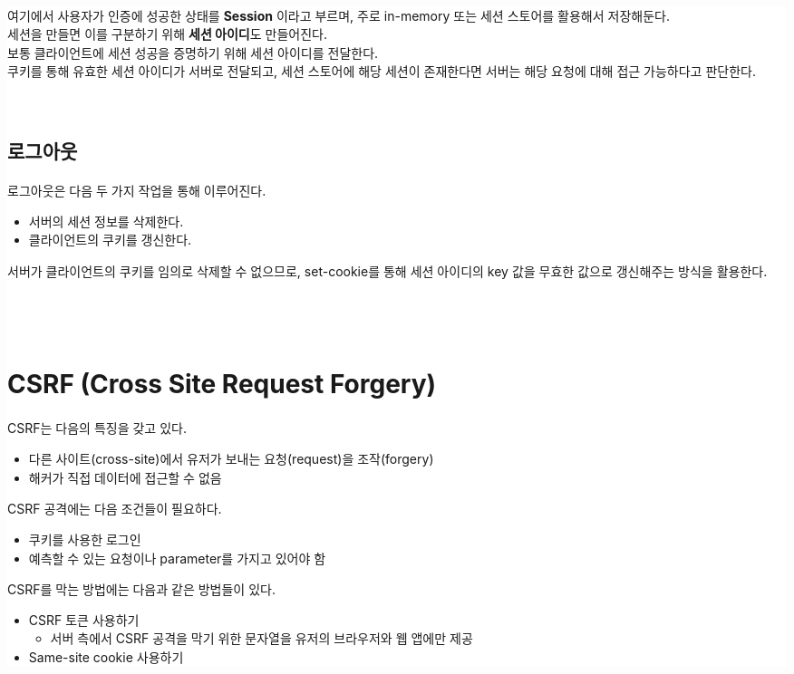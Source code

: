 여기에서 사용자가 인증에 성공한 상태를 **Session** 이라고 부르며, 주로 in-memory 또는 세션 스토어를 활용해서 저장해둔다.  
세션을 만들면 이를 구분하기 위해 **세션 아이디**도 만들어진다.  
보통 클라이언트에 세션 성공을 증명하기 위해 세션 아이디를 전달한다.  
쿠키를 통해 유효한 세션 아이디가 서버로 전달되고, 세션 스토어에 해당 세션이 존재한다면 서버는 해당 요청에 대해 접근 가능하다고 판단한다.

</br>

## 로그아웃

로그아웃은 다음 두 가지 작업을 통해 이루어진다.

- 서버의 세션 정보를 삭제한다.
- 클라이언트의 쿠키를 갱신한다.

서버가 클라이언트의 쿠키를 임의로 삭제할 수 없으므로, set-cookie를 통해 세션 아이디의 key 값을 무효한 값으로 갱신해주는 방식을 활용한다.

</br>
</br>

# CSRF (Cross Site Request Forgery)

CSRF는 다음의 특징을 갖고 있다.

- 다른 사이트(cross-site)에서 유저가 보내는 요청(request)을 조작(forgery)
- 해커가 직접 데이터에 접근할 수 없음

CSRF 공격에는 다음 조건들이 필요하다.

- 쿠키를 사용한 로그인
- 예측할 수 있는 요청이나 parameter를 가지고 있어야 함

CSRF를 막는 방법에는 다음과 같은 방법들이 있다.

- CSRF 토큰 사용하기
  - 서버 측에서 CSRF 공격을 막기 위한 문자열을 유저의 브라우저와 웹 앱에만 제공
- Same-site cookie 사용하기
